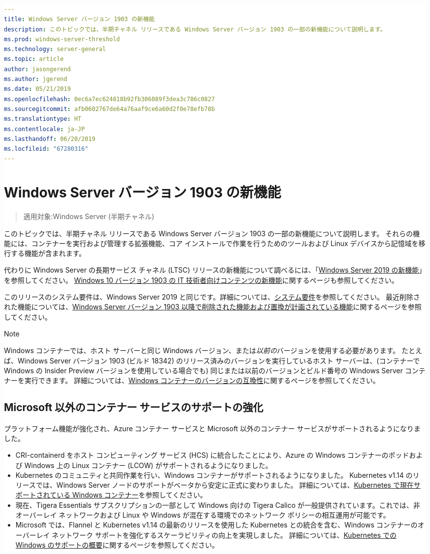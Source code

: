 ```yaml
---
title: Windows Server バージョン 1903 の新機能
description: このトピックでは、半期チャネル リリースである Windows Server バージョン 1903 の一部の新機能について説明します。
ms.prod: windows-server-threshold
ms.technology: server-general
ms.topic: article
author: jasongerend
ms.author: jgerend
ms.date: 05/21/2019
ms.openlocfilehash: 0ec6a7ec624818b92fb306089f3dea3c786c0827
ms.sourcegitcommit: afb0602767de64a76aaf9ce6a60d2f0e78efb78b
ms.translationtype: HT
ms.contentlocale: ja-JP
ms.lasthandoff: 06/20/2019
ms.locfileid: "67280316"
---
```

# <a name="whats-new-in-windows-server-version-1903"></a>Windows Server バージョン 1903 の新機能

>適用対象:Windows Server (半期チャネル)

このトピックでは、半期チャネル リリースである Windows Server バージョン 1903 の一部の新機能について説明します。 それらの機能には、コンテナーを実行および管理する拡張機能、コア インストールで作業を行うためのツールおよび Linux デバイスから記憶域を移行する機能が含まれます。

代わりに Windows Server の長期サービス チャネル (LTSC) リリースの新機能について調べるには、「[Windows Server 2019 の新機能](../get-started-19/whats-new-19.md)」を参照してください。 [Windows 10 バージョン 1903 の IT 技術者向けコンテンツの新機能](https://docs.microsoft.com/windows/whats-new/whats-new-windows-10-version-1903)に関するページも参照してください。

このリリースのシステム要件は、Windows Server 2019 と同じです。詳細については、[システム要件](../get-started-19/sys-reqs-19.md)を参照してください。 最近削除された機能については、[Windows Server バージョン 1903 以降で削除された機能および置換が計画されている機能](../get-started-19/removed-features-1903.md)に関するページを参照してください。

> [!NOTE]
> Windows コンテナーでは、ホスト サーバーと同じ Windows バージョン、または*以前の*バージョンを使用する必要があります。 たとえば、Windows Server バージョン 1903 (ビルド 18342) のリリース済みのバージョンを実行しているホスト サーバーは、(コンテナーで Windows の Insider Preview バージョンを使用している場合でも) 同じまたは以前のバージョンとビルド番号の Windows Server コンテナーを実行できます。 詳細については、[Windows コンテナーのバージョンの互換性](https://docs.microsoft.com/virtualization/windowscontainers/deploy-containers/version-compatibility)に関するページを参照してください。

## <a name="enhanced-support-for-non-microsoft-container-services"></a>Microsoft 以外のコンテナー サービスのサポートの強化

プラットフォーム機能が強化され、Azure コンテナー サービスと Microsoft 以外のコンテナー サービスがサポートされるようになりました。

- CRI-containerd をホスト コンピューティング サービス (HCS) に統合したことにより、Azure の Windows コンテナーのポッドおよび Windows 上の Linux コンテナー (LCOW) がサポートされるようになりました。
- Kubernetes のコミュニティと共同作業を行い、Windows コンテナーがサポートされるようになりました。 Kubernetes v1.14 のリリースでは、Windows Server ノードのサポートがベータから安定に正式に変わりました。 詳細については、[Kubernetes で現在サポートされている Windows コンテナー](https://cloudblogs.microsoft.com/opensource/2019/03/25/windows-server-containers-now-supported-kubernetes/)を参照してください。
- 現在、Tigera Essentials サブスクリプションの一部として Windows 向けの Tigera Calico が一般提供されています。これでは、非オーバーレイ ネットワークおよび Linux や Windows が混在する環境でのネットワーク ポリシーの相互運用が可能です。
- Microsoft では、Flannel と Kubernetes v1.14 の最新のリリースを使用した Kubernetes との統合を含む、Windows コンテナーのオーバーレイ ネットワーク サポートを強化するスケーラビリティの向上を実現しました。 詳細については、[Kubernetes での Windows のサポートの概要](https://kubernetes.io/docs/setup/windows/)に関するページを参照してください。
